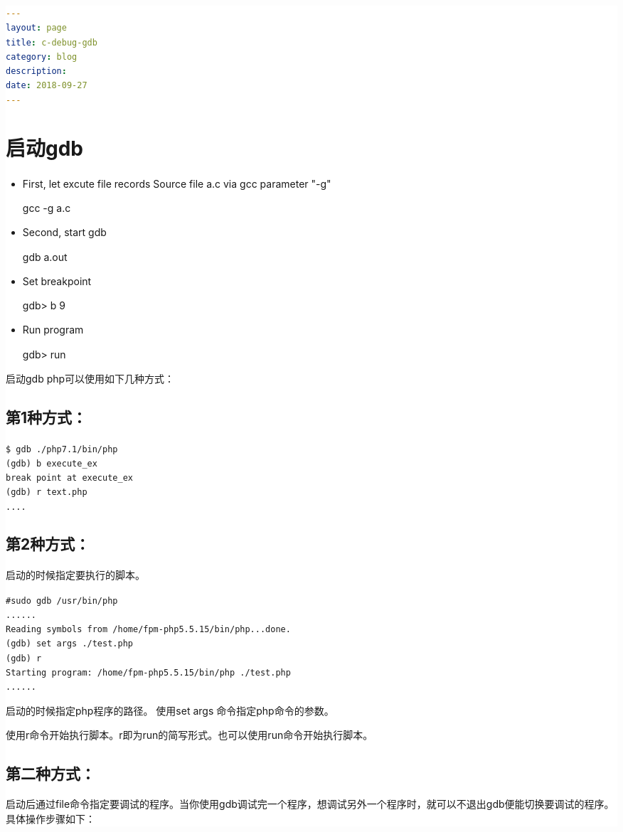 ```yaml
---
layout: page
title: c-debug-gdb
category: blog
description: 
date: 2018-09-27
---
```

# 启动gdb
- First, let excute file records Source file a.c via gcc parameter "-g"

	gcc -g a.c

- Second, start gdb

	gdb a.out

- Set breakpoint

	gdb> b 9

- Run program

	gdb> run


启动gdb php可以使用如下几种方式：
## 第1种方式：

    $ gdb ./php7.1/bin/php
    (gdb) b execute_ex
    break point at execute_ex
    (gdb) r text.php
    ....

## 第2种方式：

启动的时候指定要执行的脚本。

	#sudo gdb /usr/bin/php
	......
	Reading symbols from /home/fpm-php5.5.15/bin/php...done.
	(gdb) set args ./test.php
	(gdb) r
	Starting program: /home/fpm-php5.5.15/bin/php ./test.php
	......

启动的时候指定php程序的路径。
使用set args 命令指定php命令的参数。

使用r命令开始执行脚本。r即为run的简写形式。也可以使用run命令开始执行脚本。

## 第二种方式：
启动后通过file命令指定要调试的程序。当你使用gdb调试完一个程序，想调试另外一个程序时，就可以不退出gdb便能切换要调试的程序。具体操作步骤如下：
